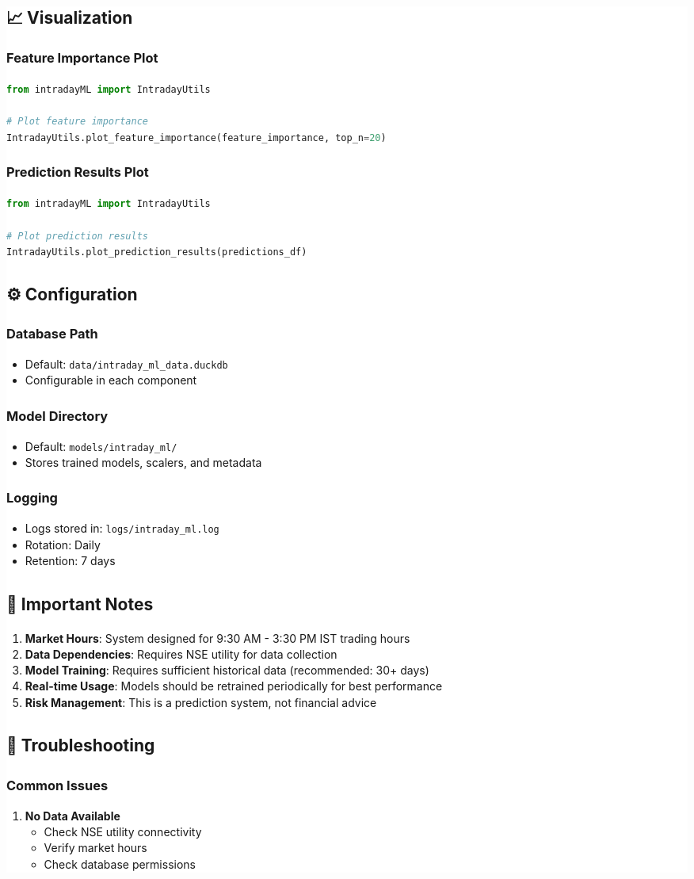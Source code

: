 ## 📈 Visualization

### Feature Importance Plot

```python
from intradayML import IntradayUtils

# Plot feature importance
IntradayUtils.plot_feature_importance(feature_importance, top_n=20)
```

### Prediction Results Plot

```python
from intradayML import IntradayUtils

# Plot prediction results
IntradayUtils.plot_prediction_results(predictions_df)
```

## ⚙️ Configuration

### Database Path
- Default: `data/intraday_ml_data.duckdb`
- Configurable in each component

### Model Directory
- Default: `models/intraday_ml/`
- Stores trained models, scalers, and metadata

### Logging
- Logs stored in: `logs/intraday_ml.log`
- Rotation: Daily
- Retention: 7 days

## 🚨 Important Notes

1. **Market Hours**: System designed for 9:30 AM - 3:30 PM IST trading hours
2. **Data Dependencies**: Requires NSE utility for data collection
3. **Model Training**: Requires sufficient historical data (recommended: 30+ days)
4. **Real-time Usage**: Models should be retrained periodically for best performance
5. **Risk Management**: This is a prediction system, not financial advice

## 🔧 Troubleshooting

### Common Issues

1. **No Data Available**
   - Check NSE utility connectivity
   - Verify market hours
   - Check database permissions
